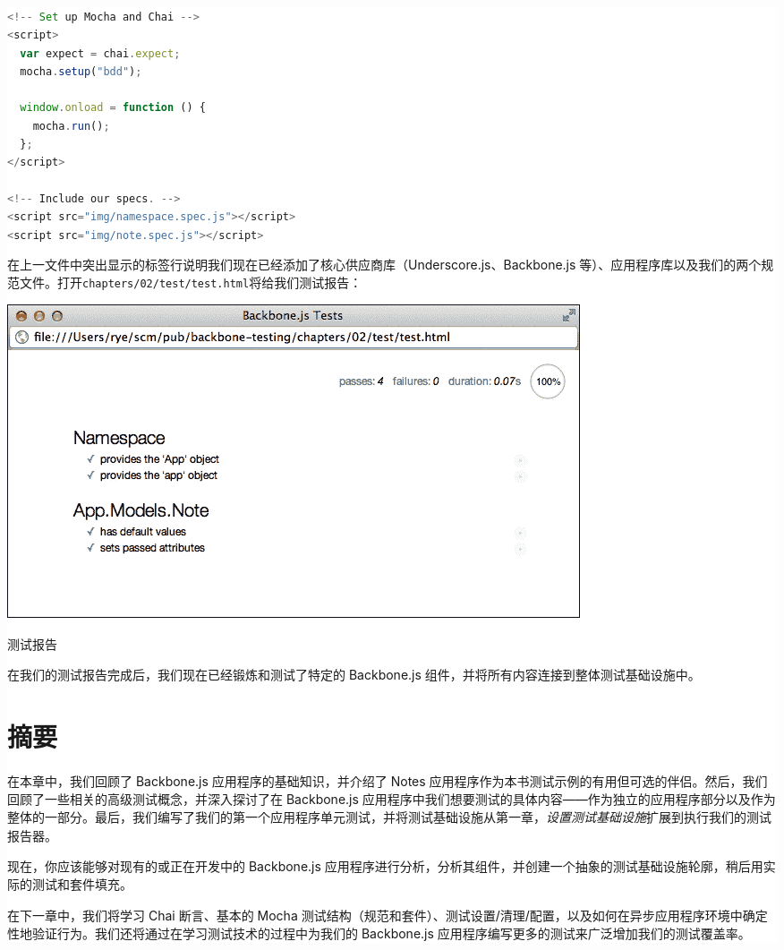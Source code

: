 ```js
<!-- Set up Mocha and Chai -->
<script>
  var expect = chai.expect;
  mocha.setup("bdd");

  window.onload = function () {
    mocha.run();
  };
</script>

<!-- Include our specs. -->
<script src="img/namespace.spec.js"></script>
<script src="img/note.spec.js"></script>

```

在上一文件中突出显示的标签行说明我们现在已经添加了核心供应商库（Underscore.js、Backbone.js 等）、应用程序库以及我们的两个规范文件。打开`chapters/02/test/test.html`将给我们测试报告：

![运行应用程序测试](img/5248OS_02_04.jpg)

测试报告

在我们的测试报告完成后，我们现在已经锻炼和测试了特定的 Backbone.js 组件，并将所有内容连接到整体测试基础设施中。

# 摘要

在本章中，我们回顾了 Backbone.js 应用程序的基础知识，并介绍了 Notes 应用程序作为本书测试示例的有用但可选的伴侣。然后，我们回顾了一些相关的高级测试概念，并深入探讨了在 Backbone.js 应用程序中我们想要测试的具体内容——作为独立的应用程序部分以及作为整体的一部分。最后，我们编写了我们的第一个应用程序单元测试，并将测试基础设施从第一章，*设置测试基础设施*扩展到执行我们的测试报告器。

现在，你应该能够对现有的或正在开发中的 Backbone.js 应用程序进行分析，分析其组件，并创建一个抽象的测试基础设施轮廓，稍后用实际的测试和套件填充。

在下一章中，我们将学习 Chai 断言、基本的 Mocha 测试结构（规范和套件）、测试设置/清理/配置，以及如何在异步应用程序环境中确定性地验证行为。我们还将通过在学习测试技术的过程中为我们的 Backbone.js 应用程序编写更多的测试来广泛增加我们的测试覆盖率。
